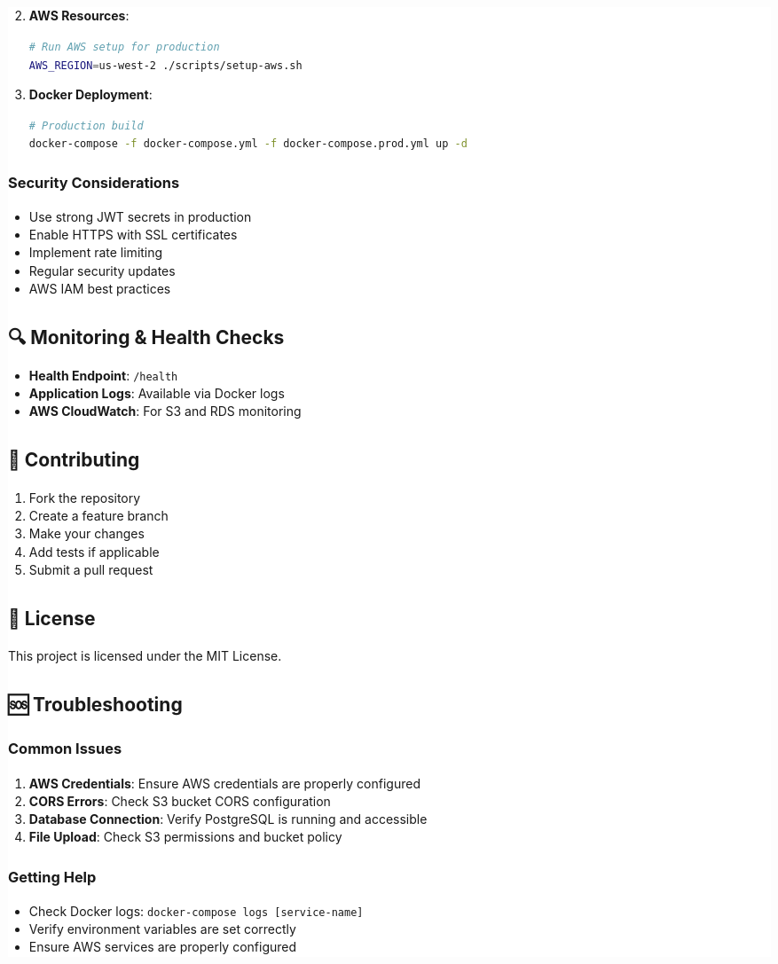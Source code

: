2. **AWS Resources**:
   ```bash
   # Run AWS setup for production
   AWS_REGION=us-west-2 ./scripts/setup-aws.sh
   ```

3. **Docker Deployment**:
   ```bash
   # Production build
   docker-compose -f docker-compose.yml -f docker-compose.prod.yml up -d
   ```

### Security Considerations

- Use strong JWT secrets in production
- Enable HTTPS with SSL certificates
- Implement rate limiting
- Regular security updates
- AWS IAM best practices

## 🔍 Monitoring & Health Checks

- **Health Endpoint**: `/health`
- **Application Logs**: Available via Docker logs
- **AWS CloudWatch**: For S3 and RDS monitoring

## 🤝 Contributing

1. Fork the repository
2. Create a feature branch
3. Make your changes
4. Add tests if applicable
5. Submit a pull request

## 📄 License

This project is licensed under the MIT License.

## 🆘 Troubleshooting

### Common Issues

1. **AWS Credentials**: Ensure AWS credentials are properly configured
2. **CORS Errors**: Check S3 bucket CORS configuration
3. **Database Connection**: Verify PostgreSQL is running and accessible
4. **File Upload**: Check S3 permissions and bucket policy

### Getting Help

- Check Docker logs: `docker-compose logs [service-name]`
- Verify environment variables are set correctly
- Ensure AWS services are properly configured
